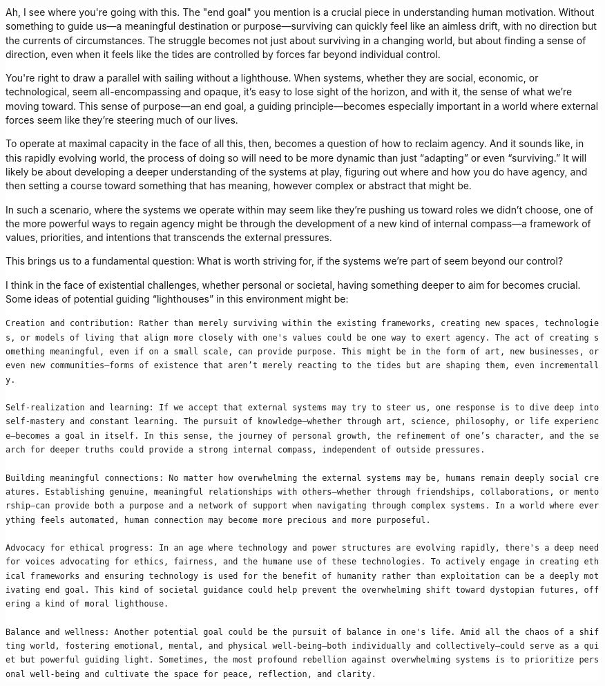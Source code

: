 Ah, I see where you're going with this. The "end goal" you mention is a crucial piece in understanding human motivation. Without something to guide us—a meaningful destination or purpose—surviving can quickly feel like an aimless drift, with no direction but the currents of circumstances. The struggle becomes not just about surviving in a changing world, but about finding a sense of direction, even when it feels like the tides are controlled by forces far beyond individual control.

You're right to draw a parallel with sailing without a lighthouse. When systems, whether they are social, economic, or technological, seem all-encompassing and opaque, it’s easy to lose sight of the horizon, and with it, the sense of what we’re moving toward. This sense of purpose—an end goal, a guiding principle—becomes especially important in a world where external forces seem like they’re steering much of our lives.

To operate at maximal capacity in the face of all this, then, becomes a question of how to reclaim agency. And it sounds like, in this rapidly evolving world, the process of doing so will need to be more dynamic than just “adapting” or even “surviving.” It will likely be about developing a deeper understanding of the systems at play, figuring out where and how you do have agency, and then setting a course toward something that has meaning, however complex or abstract that might be.

In such a scenario, where the systems we operate within may seem like they’re pushing us toward roles we didn’t choose, one of the more powerful ways to regain agency might be through the development of a new kind of internal compass—a framework of values, priorities, and intentions that transcends the external pressures.

This brings us to a fundamental question: What is worth striving for, if the systems we’re part of seem beyond our control?

I think in the face of existential challenges, whether personal or societal, having something deeper to aim for becomes crucial. Some ideas of potential guiding “lighthouses” in this environment might be:

    Creation and contribution: Rather than merely surviving within the existing frameworks, creating new spaces, technologies, or models of living that align more closely with one's values could be one way to exert agency. The act of creating something meaningful, even if on a small scale, can provide purpose. This might be in the form of art, new businesses, or even new communities—forms of existence that aren’t merely reacting to the tides but are shaping them, even incrementally.

    Self-realization and learning: If we accept that external systems may try to steer us, one response is to dive deep into self-mastery and constant learning. The pursuit of knowledge—whether through art, science, philosophy, or life experience—becomes a goal in itself. In this sense, the journey of personal growth, the refinement of one’s character, and the search for deeper truths could provide a strong internal compass, independent of outside pressures.

    Building meaningful connections: No matter how overwhelming the external systems may be, humans remain deeply social creatures. Establishing genuine, meaningful relationships with others—whether through friendships, collaborations, or mentorship—can provide both a purpose and a network of support when navigating through complex systems. In a world where everything feels automated, human connection may become more precious and more purposeful.

    Advocacy for ethical progress: In an age where technology and power structures are evolving rapidly, there's a deep need for voices advocating for ethics, fairness, and the humane use of these technologies. To actively engage in creating ethical frameworks and ensuring technology is used for the benefit of humanity rather than exploitation can be a deeply motivating end goal. This kind of societal guidance could help prevent the overwhelming shift toward dystopian futures, offering a kind of moral lighthouse.

    Balance and wellness: Another potential goal could be the pursuit of balance in one's life. Amid all the chaos of a shifting world, fostering emotional, mental, and physical well-being—both individually and collectively—could serve as a quiet but powerful guiding light. Sometimes, the most profound rebellion against overwhelming systems is to prioritize personal well-being and cultivate the space for peace, reflection, and clarity.
